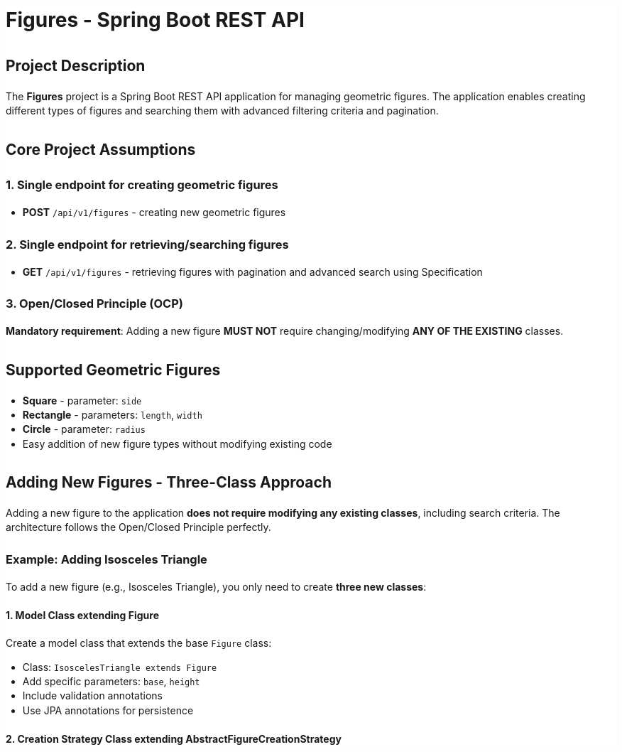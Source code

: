 # Figures - Spring Boot REST API

## Project Description

The **Figures** project is a Spring Boot REST API application for managing geometric figures. The application enables creating different types of figures and searching them with advanced filtering criteria and pagination.

## Core Project Assumptions

### 1. Single endpoint for creating geometric figures
- **POST** `/api/v1/figures` - creating new geometric figures

### 2. Single endpoint for retrieving/searching figures
- **GET** `/api/v1/figures` - retrieving figures with pagination and advanced search using Specification

### 3. Open/Closed Principle (OCP)
**Mandatory requirement**: Adding a new figure **MUST NOT** require changing/modifying **ANY OF THE EXISTING** classes.

## Supported Geometric Figures

- **Square** - parameter: `side`
- **Rectangle** - parameters: `length`, `width`
- **Circle** - parameter: `radius`
- Easy addition of new figure types without modifying existing code

## Adding New Figures - Three-Class Approach

Adding a new figure to the application **does not require modifying any existing classes**, including search criteria. The architecture follows the Open/Closed Principle perfectly.

### Example: Adding Isosceles Triangle

To add a new figure (e.g., Isosceles Triangle), you only need to create **three new classes**:

#### 1. Model Class extending Figure

Create a model class that extends the base `Figure` class:

- Class: `IsoscelesTriangle extends Figure`
- Add specific parameters: `base`, `height`
- Include validation annotations
- Use JPA annotations for persistence

#### 2. Creation Strategy Class extending AbstractFigureCreationStrategy
